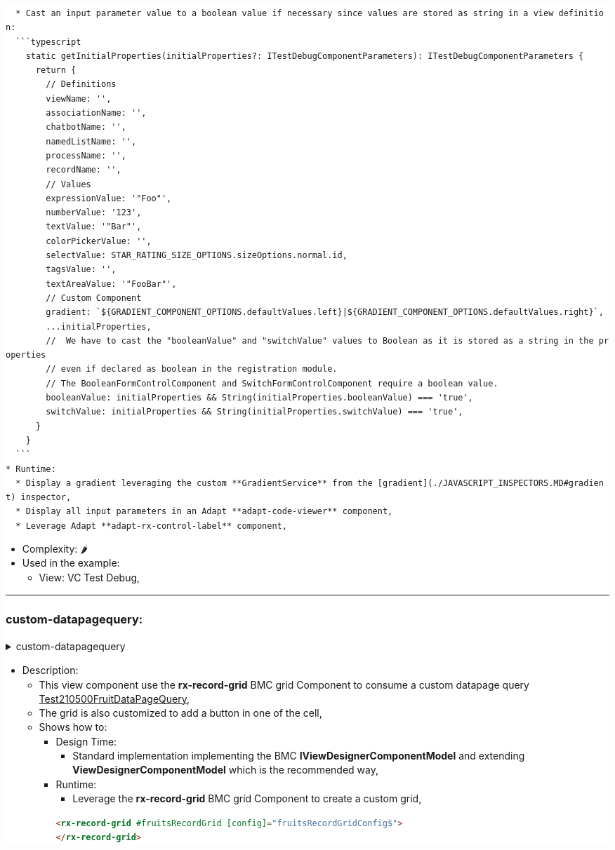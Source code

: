       * Cast an input parameter value to a boolean value if necessary since values are stored as string in a view definition:
      ```typescript
        static getInitialProperties(initialProperties?: ITestDebugComponentParameters): ITestDebugComponentParameters {
          return {
            // Definitions
            viewName: '',
            associationName: '',
            chatbotName: '',
            namedListName: '',
            processName: '',
            recordName: '',
            // Values
            expressionValue: '"Foo"',
            numberValue: '123',
            textValue: '"Bar"',
            colorPickerValue: '',
            selectValue: STAR_RATING_SIZE_OPTIONS.sizeOptions.normal.id,
            tagsValue: '',
            textAreaValue: '"FooBar"',
            // Custom Component
            gradient: `${GRADIENT_COMPONENT_OPTIONS.defaultValues.left}|${GRADIENT_COMPONENT_OPTIONS.defaultValues.right}`,
            ...initialProperties,
            //  We have to cast the "booleanValue" and "switchValue" values to Boolean as it is stored as a string in the properties
            // even if declared as boolean in the registration module.
            // The BooleanFormControlComponent and SwitchFormControlComponent require a boolean value.
            booleanValue: initialProperties && String(initialProperties.booleanValue) === 'true',
            switchValue: initialProperties && String(initialProperties.switchValue) === 'true',
          }
        }
      ```
    * Runtime:
      * Display a gradient leveraging the custom **GradientService** from the [gradient](./JAVASCRIPT_INSPECTORS.MD#gradient) inspector,
      * Display all input parameters in an Adapt **adapt-code-viewer** component,
      * Leverage Adapt **adapt-rx-control-label** component,
* Complexity: :hot_pepper:
* Used in the example:
  * View: VC Test Debug,


---

<a name="custom-datapagequery"></a>
### custom-datapagequery:
  <details><summary>custom-datapagequery</summary></details>

* Description:
  * This view component use the **rx-record-grid** BMC grid Component to consume a custom datapage query [Test210500FruitDataPageQuery](./JAVA.MD#test210500fruitdatapagequery),
  * The grid is also customized to add a button in one of the cell, 
  * Shows how to:
    * Design Time:
      * Standard implementation implementing the BMC **IViewDesignerComponentModel** and extending **ViewDesignerComponentModel** which is the recommended way,
    * Runtime:
      * Leverage the **rx-record-grid** BMC grid Component to create a custom grid,
      ```html
      <rx-record-grid #fruitsRecordGrid [config]="fruitsRecordGridConfig$">
      </rx-record-grid>
      ```